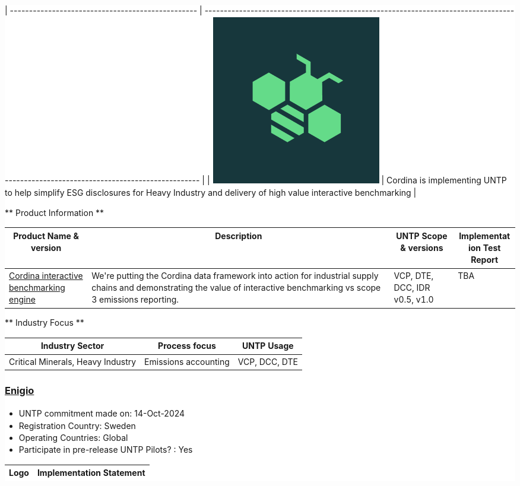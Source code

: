 | ------------------------------------------------- | ------------------------------------------------------------------------------------------------------------------------------------ |
| ![Logo](/img/implementations/cordina.io/logo.png) | Cordina is implementing UNTP to help simplify ESG disclosures for Heavy Industry and delivery of high value interactive benchmarking |

** Product Information **

| Product Name & version                                                    | Description                                                                                                                                                               | UNTP Scope & versions         | Implementation Test Report |
| ------------------------------------------------------------------------- | ------------------------------------------------------------------------------------------------------------------------------------------------------------------------- | ----------------------------- | -------------------------- |
| [Cordina interactive benchmarking engine](https://www.cordina.io/product) | We're putting the Cordina data framework into action for industrial supply chains and demonstrating the value of interactive benchmarking vs scope 3 emissions reporting. | VCP, DTE, DCC, IDR v0.5, v1.0 | TBA                        |

** Industry Focus **

| Industry Sector                   | Process focus        | UNTP Usage    |
| --------------------------------- | -------------------- | ------------- |
| Critical Minerals, Heavy Industry | Emissions accounting | VCP, DCC, DTE |

### [Enigio](https://enigio.com/)

- UNTP commitment made on: 14-Oct-2024
- Registration Country: Sweden
- Operating Countries: Global
- Participate in pre-release UNTP Pilots? : Yes

| Logo                                              | Implementation Statement                                                                                                                                                                                                                                                                                                                                                                                                                                                                                                                                                                                                                                                    |
| ------------------------------------------------- | --------------------------------------------------------------------------------------------------------------------------------------------------------------------------------------------------------------------------------------------------------------------------------------------------------------------------------------------------------------------------------------------------------------------------------------------------------------------------------------------------------------------------------------------------------------------------------------------------------------------------------------------------------------------------- |